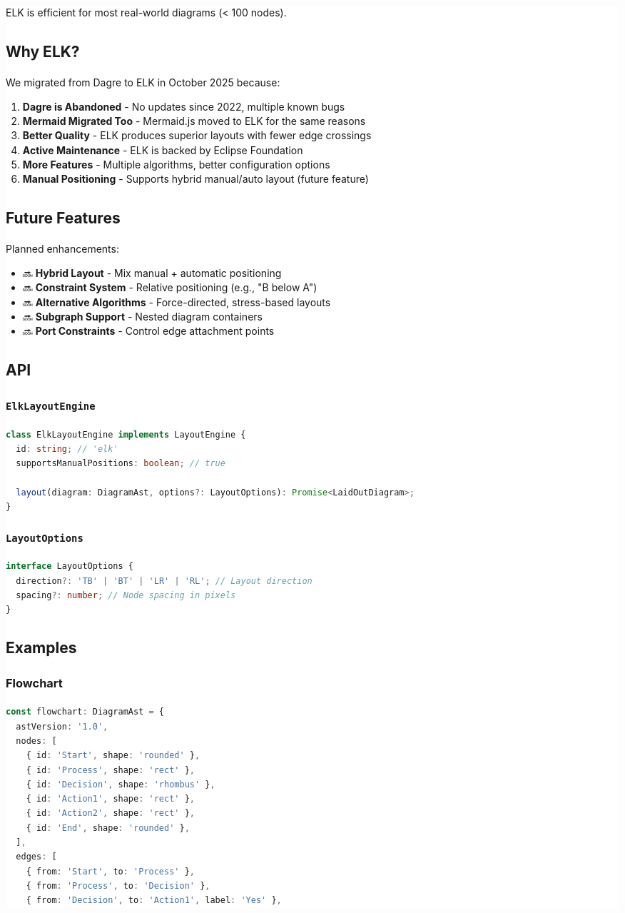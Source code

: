 ELK is efficient for most real-world diagrams (< 100 nodes).

## Why ELK?

We migrated from Dagre to ELK in October 2025 because:

1. **Dagre is Abandoned** - No updates since 2022, multiple known bugs
2. **Mermaid Migrated Too** - Mermaid.js moved to ELK for the same reasons
3. **Better Quality** - ELK produces superior layouts with fewer edge crossings
4. **Active Maintenance** - ELK is backed by Eclipse Foundation
5. **More Features** - Multiple algorithms, better configuration options
6. **Manual Positioning** - Supports hybrid manual/auto layout (future feature)

## Future Features

Planned enhancements:

- 🔜 **Hybrid Layout** - Mix manual + automatic positioning
- 🔜 **Constraint System** - Relative positioning (e.g., "B below A")
- 🔜 **Alternative Algorithms** - Force-directed, stress-based layouts
- 🔜 **Subgraph Support** - Nested diagram containers
- 🔜 **Port Constraints** - Control edge attachment points

## API

### `ElkLayoutEngine`

```typescript
class ElkLayoutEngine implements LayoutEngine {
  id: string; // 'elk'
  supportsManualPositions: boolean; // true

  layout(diagram: DiagramAst, options?: LayoutOptions): Promise<LaidOutDiagram>;
}
```

### `LayoutOptions`

```typescript
interface LayoutOptions {
  direction?: 'TB' | 'BT' | 'LR' | 'RL'; // Layout direction
  spacing?: number; // Node spacing in pixels
}
```

## Examples

### Flowchart

```typescript
const flowchart: DiagramAst = {
  astVersion: '1.0',
  nodes: [
    { id: 'Start', shape: 'rounded' },
    { id: 'Process', shape: 'rect' },
    { id: 'Decision', shape: 'rhombus' },
    { id: 'Action1', shape: 'rect' },
    { id: 'Action2', shape: 'rect' },
    { id: 'End', shape: 'rounded' },
  ],
  edges: [
    { from: 'Start', to: 'Process' },
    { from: 'Process', to: 'Decision' },
    { from: 'Decision', to: 'Action1', label: 'Yes' },
```